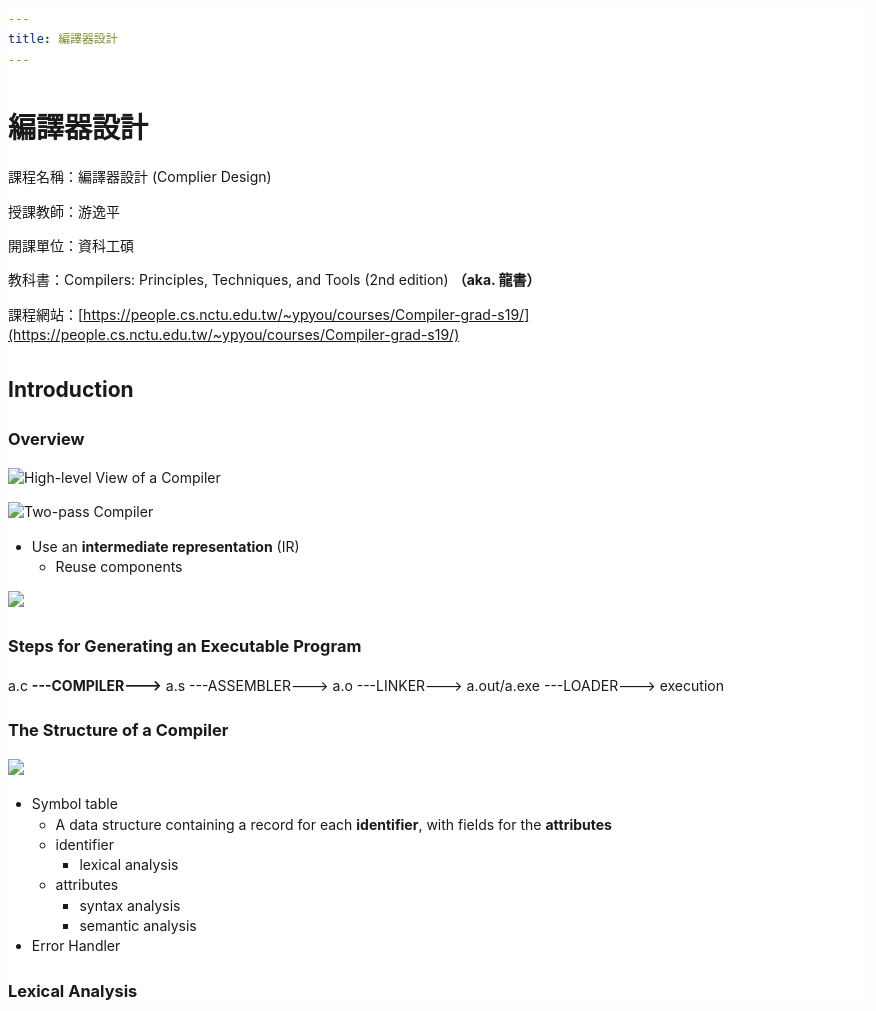 ```yaml
---
title: 編譯器設計
---
```


# 編譯器設計

課程名稱：編譯器設計 (Complier Design)

授課教師：游逸平

開課單位：資科工碩

教科書：Compilers: Principles, Techniques, and Tools (2nd edition) **（aka. 龍書）**

課程網站：[https://people.cs.nctu.edu.tw/~ypyou/courses/Compiler-grad-s19/](https://people.cs.nctu.edu.tw/~ypyou/courses/Compiler-grad-s19/)

## Introduction

### Overview

![High-level View of a Compiler](2019-04-13-01-54-12.png)

![Two-pass Compiler](2019-04-13-01-54-45.png)

* Use an **intermediate representation** \(IR\)
  * Reuse components

![](2019-04-13-01-55-09.png)

### Steps for Generating an Executable Program

a.c **---COMPILER---&gt;** a.s ---ASSEMBLER---&gt; a.o ---LINKER---&gt; a.out/a.exe ---LOADER---&gt; execution

### The Structure of a Compiler

![](2019-04-13-01-55-32.png)

* Symbol table
  * A data structure containing a record for each **identifier**, with fields for the **attributes**
  * identifier
    * lexical analysis
  * attributes
    * syntax analysis
    * semantic analysis
* Error Handler

### Lexical Analysis
